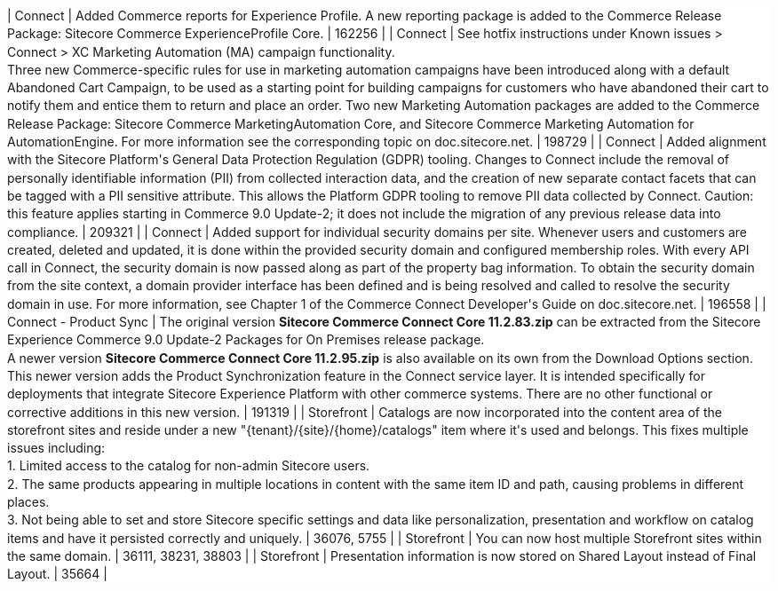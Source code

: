 | Connect                | Added Commerce reports for Experience Profile. A new reporting package is added to the Commerce Release Package: Sitecore Commerce ExperienceProfile Core.                                                                                                                                                                                                                                                                                                                                                                                                                                                                                                                                          | 162256                            |
| Connect                | See hotfix instructions under Known issues > Connect > XC Marketing Automation (MA) campaign functionality. <br />Three new Commerce-specific rules for use in marketing automation campaigns have been introduced along with a default Abandoned Cart Campaign, to be used as a starting point for building campaigns for customers who have abandoned their cart to notify them and entice them to return and place an order. Two new Marketing Automation packages are added to the Commerce Release Package: Sitecore Commerce MarketingAutomation Core, and Sitecore Commerce Marketing Automation for AutomationEngine. For more information see the corresponding topic on doc.sitecore.net. | 198729                            |
| Connect                | Added alignment with the Sitecore Platform's General Data Protection Regulation (GDPR) tooling. Changes to Connect include the removal of personally identifiable information (PII) from collected interaction data, and the creation of new separate contact facets that can be tagged with a PII sensitive attribute. This allows the Platform GDPR tooling to remove PII data collected by Connect. Caution: this feature applies starting in Commerce 9.0 Update-2; it does not include the migration of any previous release data into compliance.                                                                                                                                             | 209321                            |
| Connect                | Added support for individual security domains per site. Whenever users and customers are created, deleted and updated, it is done within the provided security domain and configured membership roles. With every API call in Connect, the security domain is now passed along as part of the property bag information. To obtain the security domain from the site context, a domain provider interface has been defined and is being resolved and called to resolve the security domain in use. For more information, see Chapter 1 of the Commerce Connect Developer's Guide on doc.sitecore.net.                                                                                                | 196558                            |
| Connect - Product Sync | The original version **Sitecore Commerce Connect Core 11.2.83.zip** can be extracted from the Sitecore Experience Commerce 9.0 Update-2 Packages for On Premises release package. <br />A newer version **Sitecore Commerce Connect Core 11.2.95.zip** is also available on its own from the Download Options section. This newer version adds the Product Synchronization feature in the Connect service layer. It is intended specifically for deployments that integrate Sitecore Experience Platform with other commerce systems. There are no other functional or corrective additions in this new version.                                                                                    | 191319                            |
| Storefront             | Catalogs are now incorporated into the content area of the storefront sites and reside under a new "\{tenant\}/\{site\}/\{home\}/catalogs" item where it's used and belongs. This fixes multiple issues including: <br />1. Limited access to the catalog for non-admin Sitecore users. <br />2. The same products appearing in multiple locations in content with the same item ID and path, causing problems in different places. <br />3. Not being able to set and store Sitecore specific settings and data like personalization, presentation and workflow on catalog items and have it persisted correctly and uniquely.                                                                     | 36076, 5755                       |
| Storefront             | You can now host multiple Storefront sites within the same domain.                                                                                                                                                                                                                                                                                                                                                                                                                                                                                                                                                                                                                                  | 36111, 38231, 38803               |
| Storefront             | Presentation information is now stored on Shared Layout instead of Final Layout.                                                                                                                                                                                                                                                                                                                                                                                                                                                                                                                                                                                                                    | 35664                             |